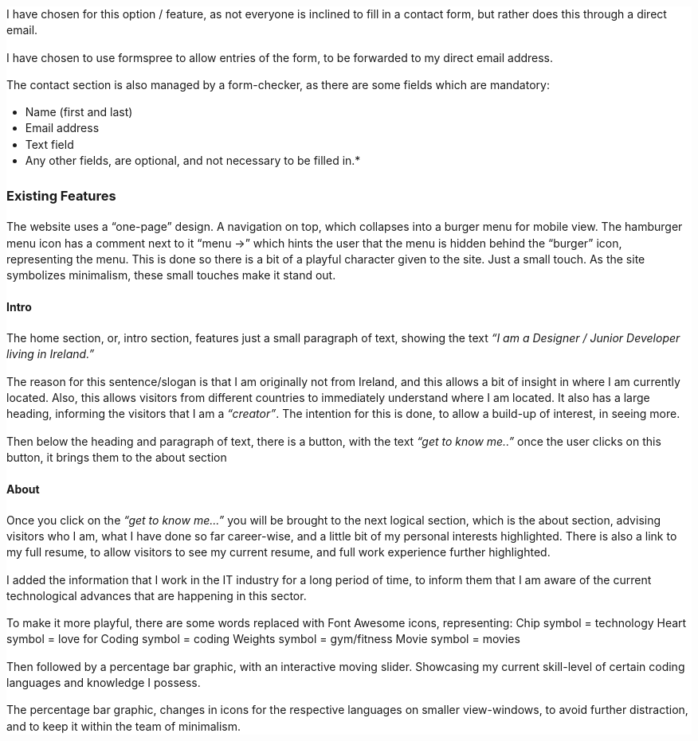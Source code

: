 I have chosen for this option / feature, as not everyone is inclined to fill in a contact form, but rather does this through a direct email.

I have chosen to use formspree to allow entries of the form, to be forwarded to my direct email address.

The contact section is also managed by a form-checker, as there are some fields which are mandatory:
* Name (first and last)
* Email address
* Text field
* Any other fields, are optional, and not necessary to be filled in.*

### Existing Features
The website uses a “one-page” design. A navigation on top, which collapses into a burger menu for mobile view. 
The hamburger menu icon has a comment next to it “menu ->” which hints the user that the menu is hidden behind the “burger” icon, representing the menu. This is done so there is a bit of a playful character given to the site. Just a small touch. As the site symbolizes minimalism, these small touches make it stand out.

#### Intro
The home section, or, intro section, features just a small paragraph of text, showing the text *“I am a Designer / Junior Developer living in Ireland.”*

The reason for this sentence/slogan is that I am originally not from Ireland, and this allows a bit of insight in where I am currently located. Also, this allows visitors from different countries to immediately understand where I am located.
It also has a large heading, informing the visitors that I am a *“creator”*. The intention for this is done, to allow a build-up of interest, in seeing more.

Then below the heading and paragraph of text, there is a button, with the text *“get to know me..”* once the user clicks on this button, it brings them to the about section

#### About
Once you click on the *“get to know me...”* you will be brought to the next logical section, which is the about section, advising visitors who I am, what I have done so far career-wise, and a little bit of my personal interests highlighted.
There is also a link to my full resume, to allow visitors to see my current resume, and full work experience further highlighted.

I added the information that I work in the IT industry for a long period of time, to inform them that I am aware of the current technological advances that are happening in this sector.

To make it more playful, there are some words replaced with Font Awesome icons, representing:
Chip symbol = technology
Heart symbol = love for
Coding symbol = coding
Weights symbol = gym/fitness
Movie symbol = movies

Then followed by a percentage bar graphic, with an interactive moving slider. Showcasing my current skill-level of certain coding languages and knowledge I possess.

The percentage bar graphic, changes in icons for the respective languages on smaller view-windows, to avoid further distraction, and to keep it within the team of minimalism.
